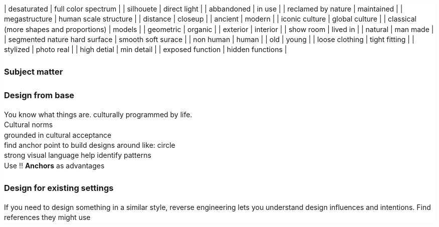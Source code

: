 | desaturated                             | full color spectrum                                                                   |
| silhouete                               | direct light                                                                          |
| abbandoned                              | in use                                                                                |
| reclamed by nature                      | maintained                                                                            |
| megastructure                           | human scale structure                                                                 |
| distance                                | closeup                                                                               |
| ancient                                 | modern                                                                                |
| iconic culture                          | global culture                                                                        |
| classical (more shapes and proportions) | models                                                                                |
| geometric                               | organic                                                                               |
| exterior                                | interior                                                                              |
| show room                               | lived in                                                                              |
| natural                                 | man made                                                                              |
| segmented nature hard surface           | smooth soft surace                                                                    |
| non human                               | human                                                                                 |
| old                                     | young                                                                                 |
| loose clothing                          | tight fitting                                                                         |
| stylized                                | photo real                                                                            |
| high detial                             | min detail                                                                            |
| exposed function                        | hidden functions                                                                      |


### Subject matter

### Design from base
You know what things are. culturally programmed by life.   
Cultural norms    
grounded in cultural acceptance   
find anchor point to build designs around like: circle   
strong visual language help identify patterns    
Use !! **Anchors** as advantages  

### Design for existing settings

If you need to design something in a similar style, reverse engineering lets you understand design influences  and intentions. Find references they might use

